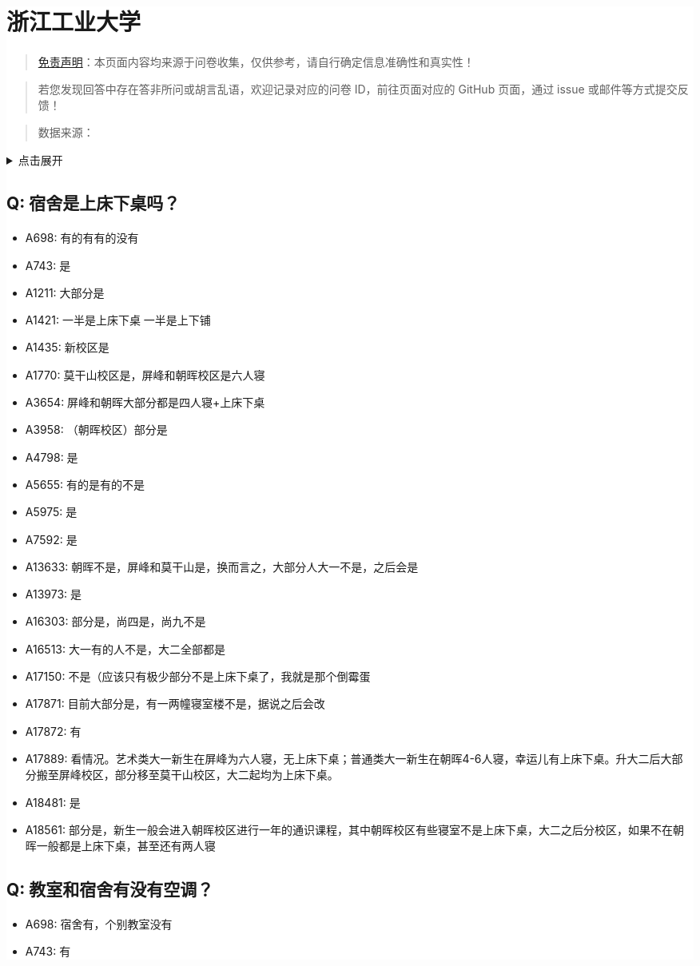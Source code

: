 # 浙江工业大学

> [免责声明](https://colleges.chat/#_3)：本页面内容均来源于问卷收集，仅供参考，请自行确定信息准确性和真实性！

> 若您发现回答中存在答非所问或胡言乱语，欢迎记录对应的问卷 ID，前往页面对应的 GitHub 页面，通过 issue 或邮件等方式提交反馈！

> 数据来源：

<details><summary>点击展开</summary></details>

## Q: 宿舍是上床下桌吗？

- A698: 有的有有的没有

- A743: 是

- A1211: 大部分是

- A1421: 一半是上床下桌  一半是上下铺

- A1435: 新校区是

- A1770: 莫干山校区是，屏峰和朝晖校区是六人寝

- A3654: 屏峰和朝晖大部分都是四人寝+上床下桌

- A3958: （朝晖校区）部分是

- A4798: 是

- A5655: 有的是有的不是

- A5975: 是

- A7592: 是

- A13633: 朝晖不是，屏峰和莫干山是，换而言之，大部分人大一不是，之后会是

- A13973: 是

- A16303: 部分是，尚四是，尚九不是

- A16513: 大一有的人不是，大二全部都是

- A17150: 不是（应该只有极少部分不是上床下桌了，我就是那个倒霉蛋

- A17871: 目前大部分是，有一两幢寝室楼不是，据说之后会改

- A17872: 有

- A17889: 看情况。艺术类大一新生在屏峰为六人寝，无上床下桌；普通类大一新生在朝晖4-6人寝，幸运儿有上床下桌。升大二后大部分搬至屏峰校区，部分移至莫干山校区，大二起均为上床下桌。

- A18481: 是

- A18561: 部分是，新生一般会进入朝晖校区进行一年的通识课程，其中朝晖校区有些寝室不是上床下桌，大二之后分校区，如果不在朝晖一般都是上床下桌，甚至还有两人寝

## Q: 教室和宿舍有没有空调？

- A698: 宿舍有，个别教室没有

- A743: 有
